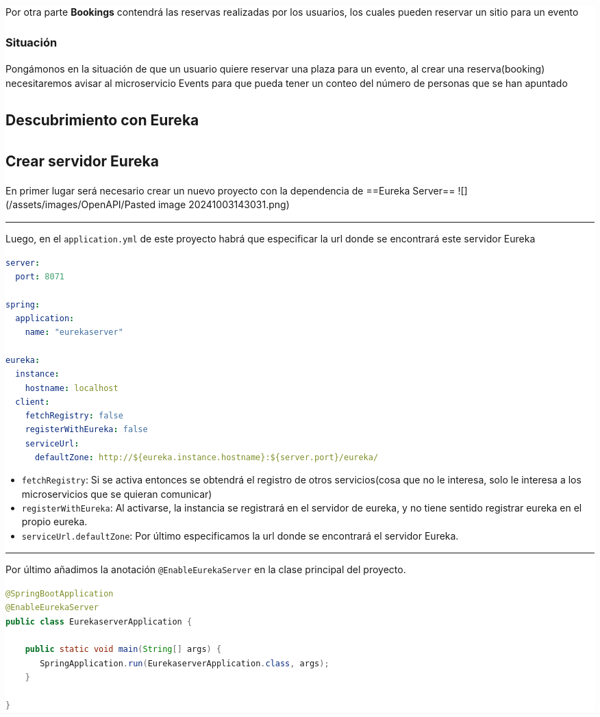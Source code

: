 Por otra parte **Bookings** contendrá las reservas realizadas por los usuarios, los cuales pueden reservar un sitio para un evento


### Situación
Pongámonos en la situación de que un usuario quiere reservar una plaza para un evento, al crear una reserva(booking) necesitaremos avisar al microservicio Events para que pueda tener un conteo del número de personas que se han apuntado



## Descubrimiento con Eureka

## Crear servidor Eureka

En primer lugar será necesario crear un nuevo proyecto con la dependencia de ==Eureka Server==
![](/assets/images/OpenAPI/Pasted image 20241003143031.png)

---

Luego, en el `application.yml` de este proyecto habrá que especificar la url donde se encontrará este servidor Eureka

```yml
server:  
  port: 8071  
  
spring:  
  application:  
    name: "eurekaserver"  

eureka:  
  instance:  
    hostname: localhost  
  client:  
    fetchRegistry: false  
    registerWithEureka: false  
    serviceUrl:  
      defaultZone: http://${eureka.instance.hostname}:${server.port}/eureka/
```
- `fetchRegistry`: Si se activa entonces se obtendrá el registro de otros servicios(cosa que no le interesa, solo le interesa a los microservicios que se quieran comunicar)
- `registerWithEureka`: Al activarse, la instancia se registrará en el servidor de eureka, y no tiene sentido registrar eureka en el propio eureka.
- `serviceUrl.defaultZone`: Por último especificamos la url donde se encontrará el servidor Eureka.
---


Por último añadimos la anotación `@EnableEurekaServer` en la clase principal del proyecto.

```java
@SpringBootApplication  
@EnableEurekaServer  
public class EurekaserverApplication {  
  
    public static void main(String[] args) {  
       SpringApplication.run(EurekaserverApplication.class, args);  
    }  
  
}
```
